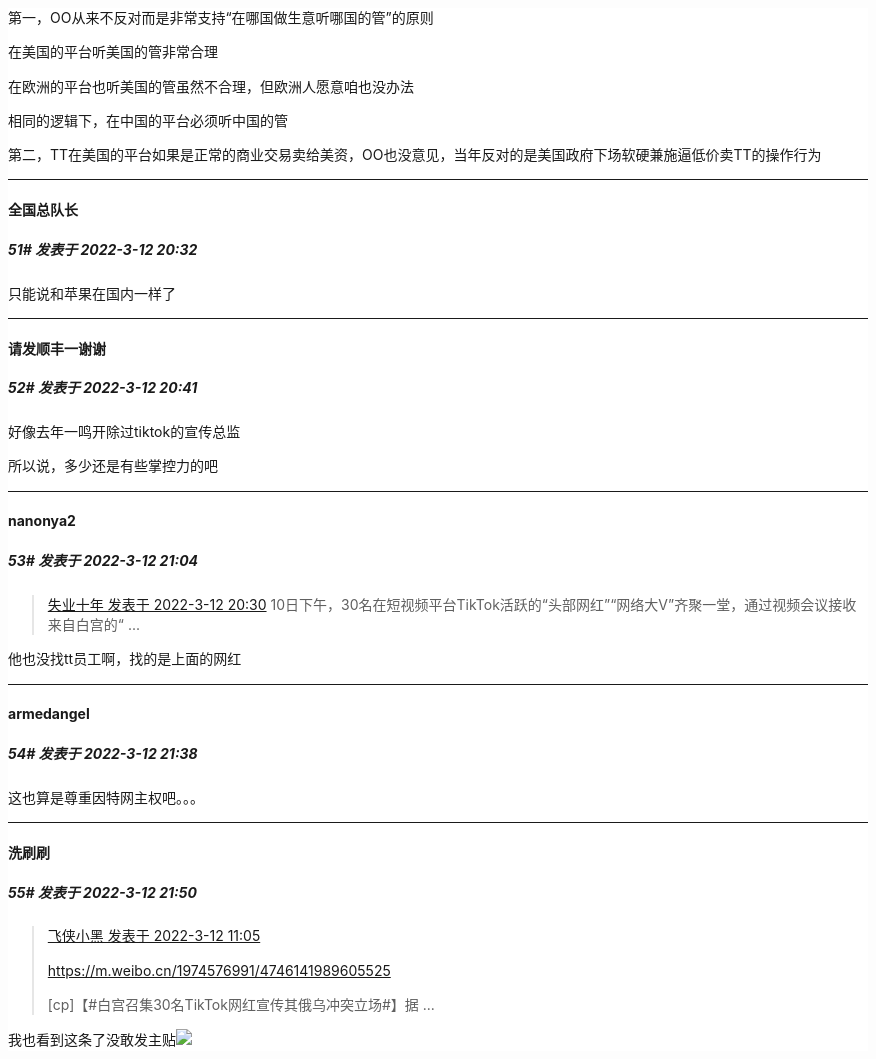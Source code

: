 第一，OO从来不反对而是非常支持“在哪国做生意听哪国的管”的原则

在美国的平台听美国的管非常合理

在欧洲的平台也听美国的管虽然不合理，但欧洲人愿意咱也没办法

相同的逻辑下，在中国的平台必须听中国的管

第二，TT在美国的平台如果是正常的商业交易卖给美资，OO也没意见，当年反对的是美国政府下场软硬兼施逼低价卖TT的操作行为

*****

####  全国总队长  
##### 51#       发表于 2022-3-12 20:32

只能说和苹果在国内一样了

*****

####  请发顺丰一谢谢  
##### 52#       发表于 2022-3-12 20:41

好像去年一鸣开除过tiktok的宣传总监

所以说，多少还是有些掌控力的吧

*****

####  nanonya2  
##### 53#       发表于 2022-3-12 21:04

<blockquote><a href="httphttps://bbs.saraba1st.com/2b/forum.php?mod=redirect&amp;goto=findpost&amp;pid=55019974&amp;ptid=2057385" target="_blank">失业十年 发表于 2022-3-12 20:30</a>
10日下午，30名在短视频平台TikTok活跃的“头部网红”“网络大V”齐聚一堂，通过视频会议接收来自白宫的“ ...</blockquote>
他也没找tt员工啊，找的是上面的网红

*****

####  armedangel  
##### 54#       发表于 2022-3-12 21:38

这也算是尊重因特网主权吧。。。

*****

####  洗刷刷  
##### 55#       发表于 2022-3-12 21:50

<blockquote><a href="httphttps://bbs.saraba1st.com/2b/forum.php?mod=redirect&amp;goto=findpost&amp;pid=55014326&amp;ptid=2057385" target="_blank">飞侠小黑 发表于 2022-3-12 11:05</a>

https://m.weibo.cn/1974576991/4746141989605525

[cp]【#白宫召集30名TikTok网红宣传其俄乌冲突立场#】据 ...</blockquote>
我也看到这条了没敢发主贴<img src="https://static.saraba1st.com/image/smiley/face2017/067.png" referrerpolicy="no-referrer">

